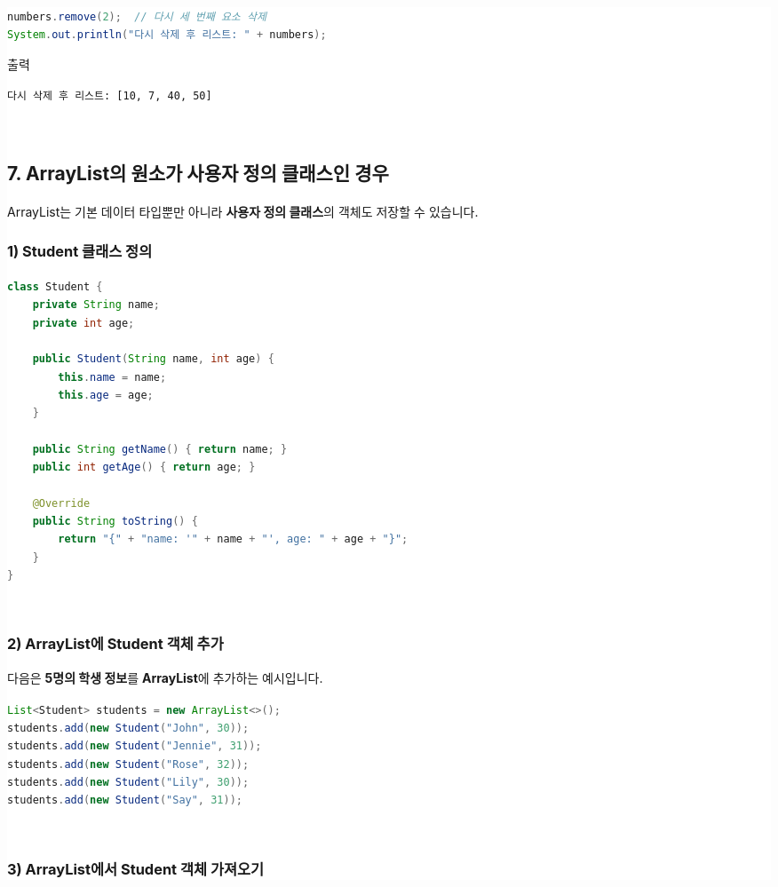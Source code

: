 ```java
numbers.remove(2);  // 다시 세 번째 요소 삭제
System.out.println("다시 삭제 후 리스트: " + numbers);
```

출력
```
다시 삭제 후 리스트: [10, 7, 40, 50]
```

<br>

## 7. ArrayList의 원소가 사용자 정의 클래스인 경우

ArrayList는 기본 데이터 타입뿐만 아니라 **사용자 정의 클래스**의 객체도 저장할 수 있습니다.

### 1) Student 클래스 정의

```java
class Student {
    private String name;
    private int age;

    public Student(String name, int age) {
        this.name = name;
        this.age = age;
    }

    public String getName() { return name; }
    public int getAge() { return age; }

    @Override
    public String toString() {
        return "{" + "name: '" + name + "', age: " + age + "}";
    }
}
```

<br>

### 2) ArrayList에 Student 객체 추가

다음은 **5명의 학생 정보**를 **ArrayList**에 추가하는 예시입니다.

```java
List<Student> students = new ArrayList<>();
students.add(new Student("John", 30));
students.add(new Student("Jennie", 31));
students.add(new Student("Rose", 32));
students.add(new Student("Lily", 30));
students.add(new Student("Say", 31));
```

<br>

### 3) ArrayList에서 Student 객체 가져오기
